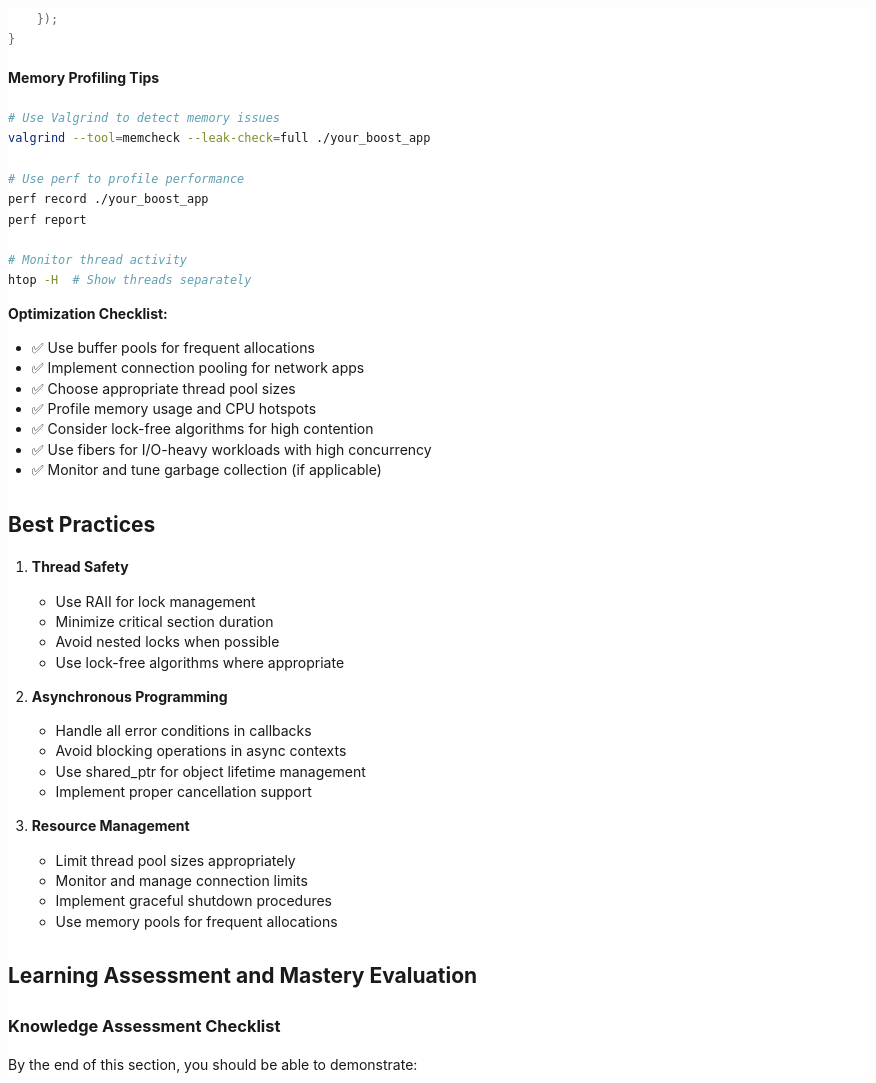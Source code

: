 ```cpp
    });
}
```

#### Memory Profiling Tips
```bash
# Use Valgrind to detect memory issues
valgrind --tool=memcheck --leak-check=full ./your_boost_app

# Use perf to profile performance
perf record ./your_boost_app
perf report

# Monitor thread activity
htop -H  # Show threads separately
```

**Optimization Checklist:**
- ✅ Use buffer pools for frequent allocations
- ✅ Implement connection pooling for network apps
- ✅ Choose appropriate thread pool sizes
- ✅ Profile memory usage and CPU hotspots
- ✅ Consider lock-free algorithms for high contention
- ✅ Use fibers for I/O-heavy workloads with high concurrency
- ✅ Monitor and tune garbage collection (if applicable)

## Best Practices

1. **Thread Safety**
   - Use RAII for lock management
   - Minimize critical section duration
   - Avoid nested locks when possible
   - Use lock-free algorithms where appropriate

2. **Asynchronous Programming**
   - Handle all error conditions in callbacks
   - Avoid blocking operations in async contexts
   - Use shared_ptr for object lifetime management
   - Implement proper cancellation support

3. **Resource Management**
   - Limit thread pool sizes appropriately
   - Monitor and manage connection limits
   - Implement graceful shutdown procedures
   - Use memory pools for frequent allocations

## Learning Assessment and Mastery Evaluation

### Knowledge Assessment Checklist

By the end of this section, you should be able to demonstrate:
